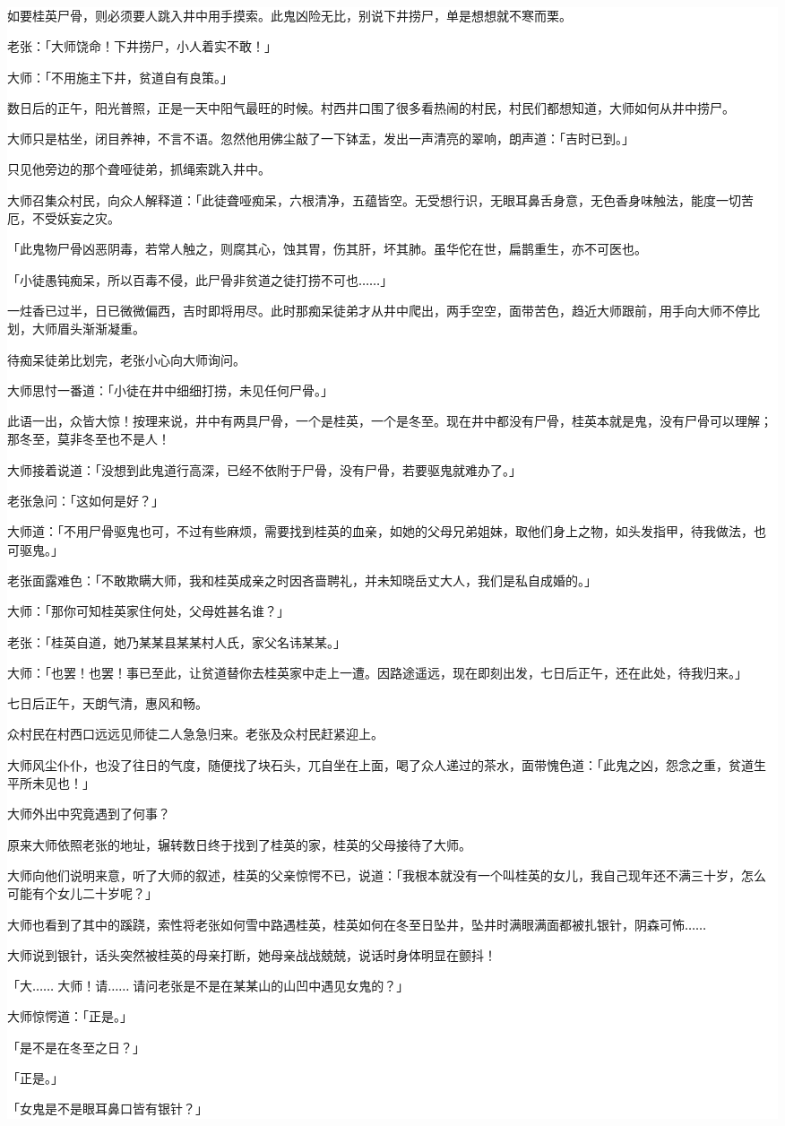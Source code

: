 如要桂英尸骨，则必须要人跳入井中用手摸索。此鬼凶险无比，别说下井捞尸，单是想想就不寒而栗。

老张：「大师饶命！下井捞尸，小人着实不敢！」

大师：「不用施主下井，贫道自有良策。」

数日后的正午，阳光普照，正是一天中阳气最旺的时候。村西井口围了很多看热闹的村民，村民们都想知道，大师如何从井中捞尸。

大师只是枯坐，闭目养神，不言不语。忽然他用佛尘敲了一下钵盂，发出一声清亮的翠响，朗声道：「吉时已到。」

只见他旁边的那个聋哑徒弟，抓绳索跳入井中。

大师召集众村民，向众人解释道：「此徒聋哑痴呆，六根清净，五蕴皆空。无受想行识，无眼耳鼻舌身意，无色香身味触法，能度一切苦厄，不受妖妄之灾。

「此鬼物尸骨凶恶阴毒，若常人触之，则腐其心，蚀其胃，伤其肝，坏其肺。虽华佗在世，扁鹊重生，亦不可医也。

「小徒愚钝痴呆，所以百毒不侵，此尸骨非贫道之徒打捞不可也……」

一炷香已过半，日已微微偏西，吉时即将用尽。此时那痴呆徒弟才从井中爬出，两手空空，面带苦色，趋近大师跟前，用手向大师不停比划，大师眉头渐渐凝重。

待痴呆徒弟比划完，老张小心向大师询问。

大师思忖一番道：「小徒在井中细细打捞，未见任何尸骨。」

此语一出，众皆大惊！按理来说，井中有两具尸骨，一个是桂英，一个是冬至。现在井中都没有尸骨，桂英本就是鬼，没有尸骨可以理解；那冬至，莫非冬至也不是人！

大师接着说道：「没想到此鬼道行高深，已经不依附于尸骨，没有尸骨，若要驱鬼就难办了。」

老张急问：「这如何是好？」

大师道：「不用尸骨驱鬼也可，不过有些麻烦，需要找到桂英的血亲，如她的父母兄弟姐妹，取他们身上之物，如头发指甲，待我做法，也可驱鬼。」

老张面露难色：「不敢欺瞒大师，我和桂英成亲之时因吝啬聘礼，并未知晓岳丈大人，我们是私自成婚的。」

大师：「那你可知桂英家住何处，父母姓甚名谁？」

老张：「桂英自道，她乃某某县某某村人氏，家父名讳某某。」

大师：「也罢！也罢！事已至此，让贫道替你去桂英家中走上一遭。因路途遥远，现在即刻出发，七日后正午，还在此处，待我归来。」

七日后正午，天朗气清，惠风和畅。

众村民在村西口远远见师徒二人急急归来。老张及众村民赶紧迎上。

大师风尘仆仆，也没了往日的气度，随便找了块石头，兀自坐在上面，喝了众人递过的茶水，面带愧色道：「此鬼之凶，怨念之重，贫道生平所未见也！」

大师外出中究竟遇到了何事？

原来大师依照老张的地址，辗转数日终于找到了桂英的家，桂英的父母接待了大师。

大师向他们说明来意，听了大师的叙述，桂英的父亲惊愕不已，说道：「我根本就没有一个叫桂英的女儿，我自己现年还不满三十岁，怎么可能有个女儿二十岁呢？」

大师也看到了其中的蹊跷，索性将老张如何雪中路遇桂英，桂英如何在冬至日坠井，坠井时满眼满面都被扎银针，阴森可怖……

大师说到银针，话头突然被桂英的母亲打断，她母亲战战兢兢，说话时身体明显在颤抖！

「大…… 大师！请…… 请问老张是不是在某某山的山凹中遇见女鬼的？」

大师惊愕道：「正是。」

「是不是在冬至之日？」

「正是。」

「女鬼是不是眼耳鼻口皆有银针？」
